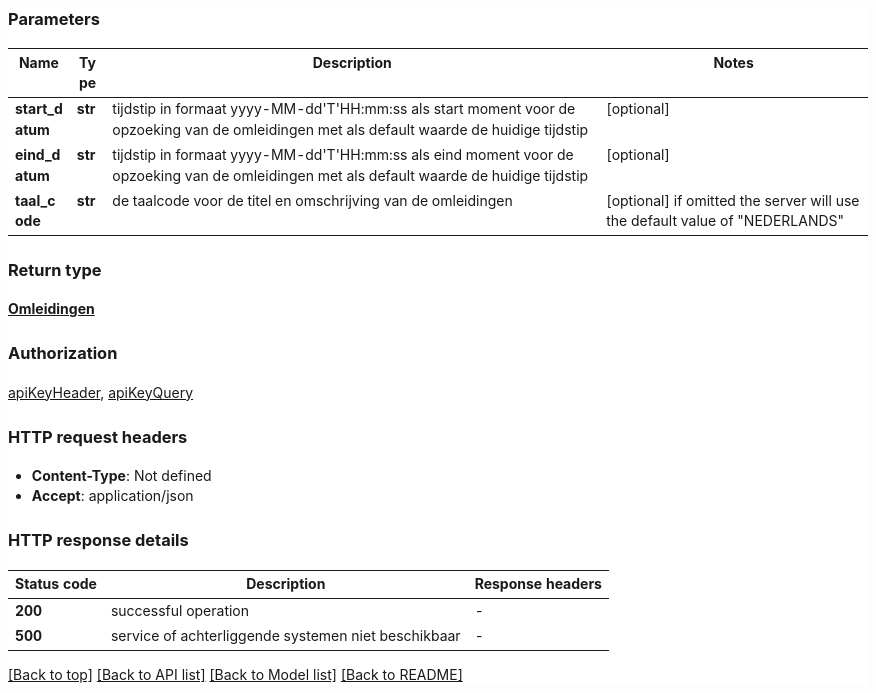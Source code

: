 
### Parameters

Name | Type | Description  | Notes
------------- | ------------- | ------------- | -------------
 **start_datum** | **str**| tijdstip in formaat yyyy-MM-dd&#39;T&#39;HH:mm:ss als start moment voor de opzoeking van de omleidingen met als default waarde de huidige tijdstip | [optional]
 **eind_datum** | **str**| tijdstip in formaat yyyy-MM-dd&#39;T&#39;HH:mm:ss als eind moment voor de opzoeking van de omleidingen  met als default waarde de huidige tijdstip | [optional]
 **taal_code** | **str**| de taalcode voor de titel en omschrijving van de omleidingen | [optional] if omitted the server will use the default value of "NEDERLANDS"

### Return type

[**Omleidingen**](Omleidingen.md)

### Authorization

[apiKeyHeader](../README.md#apiKeyHeader), [apiKeyQuery](../README.md#apiKeyQuery)

### HTTP request headers

 - **Content-Type**: Not defined
 - **Accept**: application/json


### HTTP response details

| Status code | Description | Response headers |
|-------------|-------------|------------------|
**200** | successful operation |  -  |
**500** | service of achterliggende systemen niet beschikbaar |  -  |

[[Back to top]](#) [[Back to API list]](../README.md#documentation-for-api-endpoints) [[Back to Model list]](../README.md#documentation-for-models) [[Back to README]](../README.md)

